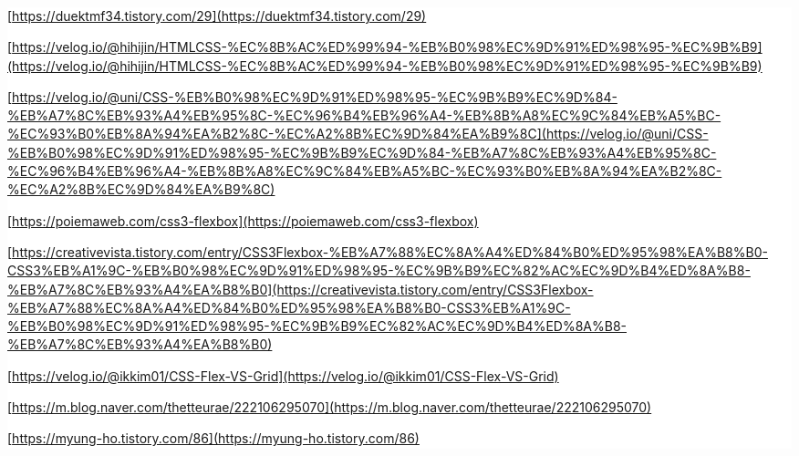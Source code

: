 [https://duektmf34.tistory.com/29](https://duektmf34.tistory.com/29)

[https://velog.io/@hihijin/HTMLCSS-%EC%8B%AC%ED%99%94-%EB%B0%98%EC%9D%91%ED%98%95-%EC%9B%B9](https://velog.io/@hihijin/HTMLCSS-%EC%8B%AC%ED%99%94-%EB%B0%98%EC%9D%91%ED%98%95-%EC%9B%B9)

  

[https://velog.io/@uni/CSS-%EB%B0%98%EC%9D%91%ED%98%95-%EC%9B%B9%EC%9D%84-%EB%A7%8C%EB%93%A4%EB%95%8C-%EC%96%B4%EB%96%A4-%EB%8B%A8%EC%9C%84%EB%A5%BC-%EC%93%B0%EB%8A%94%EA%B2%8C-%EC%A2%8B%EC%9D%84%EA%B9%8C](https://velog.io/@uni/CSS-%EB%B0%98%EC%9D%91%ED%98%95-%EC%9B%B9%EC%9D%84-%EB%A7%8C%EB%93%A4%EB%95%8C-%EC%96%B4%EB%96%A4-%EB%8B%A8%EC%9C%84%EB%A5%BC-%EC%93%B0%EB%8A%94%EA%B2%8C-%EC%A2%8B%EC%9D%84%EA%B9%8C)

  

[https://poiemaweb.com/css3-flexbox](https://poiemaweb.com/css3-flexbox)

[https://creativevista.tistory.com/entry/CSS3Flexbox-%EB%A7%88%EC%8A%A4%ED%84%B0%ED%95%98%EA%B8%B0-CSS3%EB%A1%9C-%EB%B0%98%EC%9D%91%ED%98%95-%EC%9B%B9%EC%82%AC%EC%9D%B4%ED%8A%B8-%EB%A7%8C%EB%93%A4%EA%B8%B0](https://creativevista.tistory.com/entry/CSS3Flexbox-%EB%A7%88%EC%8A%A4%ED%84%B0%ED%95%98%EA%B8%B0-CSS3%EB%A1%9C-%EB%B0%98%EC%9D%91%ED%98%95-%EC%9B%B9%EC%82%AC%EC%9D%B4%ED%8A%B8-%EB%A7%8C%EB%93%A4%EA%B8%B0)

[https://velog.io/@ikkim01/CSS-Flex-VS-Grid](https://velog.io/@ikkim01/CSS-Flex-VS-Grid)

  

[https://m.blog.naver.com/thetteurae/222106295070](https://m.blog.naver.com/thetteurae/222106295070)

[https://myung-ho.tistory.com/86](https://myung-ho.tistory.com/86)